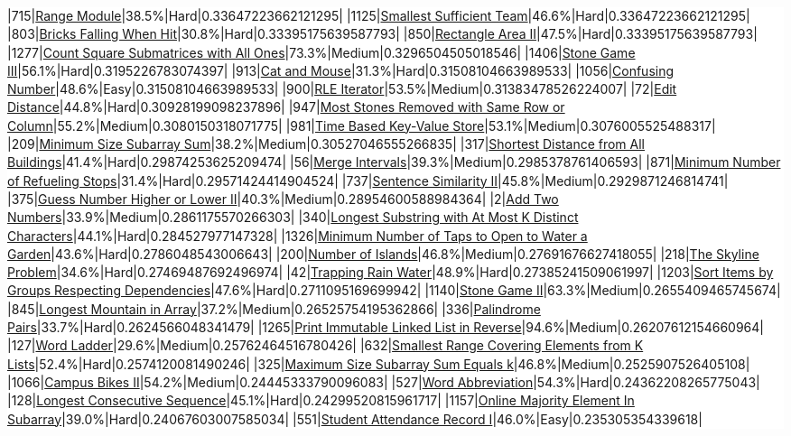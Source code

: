 |715|[Range Module]( https://leetcode.com/problems/range-module)|38.5%|Hard|0.33647223662121295|
|1125|[Smallest Sufficient Team]( https://leetcode.com/problems/smallest-sufficient-team)|46.6%|Hard|0.33647223662121295|
|803|[Bricks Falling When Hit]( https://leetcode.com/problems/bricks-falling-when-hit)|30.8%|Hard|0.33395175639587793|
|850|[Rectangle Area II]( https://leetcode.com/problems/rectangle-area-ii)|47.5%|Hard|0.33395175639587793|
|1277|[Count Square Submatrices with All Ones]( https://leetcode.com/problems/count-square-submatrices-with-all-ones)|73.3%|Medium|0.3296504505018546|
|1406|[Stone Game III]( https://leetcode.com/problems/stone-game-iii)|56.1%|Hard|0.3195226783074397|
|913|[Cat and Mouse]( https://leetcode.com/problems/cat-and-mouse)|31.3%|Hard|0.31508104663989533|
|1056|[Confusing Number]( https://leetcode.com/problems/confusing-number)|48.6%|Easy|0.31508104663989533|
|900|[RLE Iterator]( https://leetcode.com/problems/rle-iterator)|53.5%|Medium|0.31383478526224007|
|72|[Edit Distance]( https://leetcode.com/problems/edit-distance)|44.8%|Hard|0.30928199098237896|
|947|[Most Stones Removed with Same Row or Column]( https://leetcode.com/problems/most-stones-removed-with-same-row-or-column)|55.2%|Medium|0.3080150318071775|
|981|[Time Based Key-Value Store]( https://leetcode.com/problems/time-based-key-value-store)|53.1%|Medium|0.3076005525488317|
|209|[Minimum Size Subarray Sum]( https://leetcode.com/problems/minimum-size-subarray-sum)|38.2%|Medium|0.30527046555266835|
|317|[Shortest Distance from All Buildings]( https://leetcode.com/problems/shortest-distance-from-all-buildings)|41.4%|Hard|0.29874253625209474|
|56|[Merge Intervals]( https://leetcode.com/problems/merge-intervals)|39.3%|Medium|0.2985378761406593|
|871|[Minimum Number of Refueling Stops]( https://leetcode.com/problems/minimum-number-of-refueling-stops)|31.4%|Hard|0.29571424414904524|
|737|[Sentence Similarity II]( https://leetcode.com/problems/sentence-similarity-ii)|45.8%|Medium|0.2929871246814741|
|375|[Guess Number Higher or Lower II]( https://leetcode.com/problems/guess-number-higher-or-lower-ii)|40.3%|Medium|0.28954600588984364|
|2|[Add Two Numbers]( https://leetcode.com/problems/add-two-numbers)|33.9%|Medium|0.2861175570266303|
|340|[Longest Substring with At Most K Distinct Characters]( https://leetcode.com/problems/longest-substring-with-at-most-k-distinct-characters)|44.1%|Hard|0.284527977147328|
|1326|[Minimum Number of Taps to Open to Water a Garden]( https://leetcode.com/problems/minimum-number-of-taps-to-open-to-water-a-garden)|43.6%|Hard|0.2786048543006643|
|200|[Number of Islands]( https://leetcode.com/problems/number-of-islands)|46.8%|Medium|0.27691676627418055|
|218|[The Skyline Problem]( https://leetcode.com/problems/the-skyline-problem)|34.6%|Hard|0.27469487692496974|
|42|[Trapping Rain Water]( https://leetcode.com/problems/trapping-rain-water)|48.9%|Hard|0.27385241509061997|
|1203|[Sort Items by Groups Respecting Dependencies]( https://leetcode.com/problems/sort-items-by-groups-respecting-dependencies)|47.6%|Hard|0.2711095169699942|
|1140|[Stone Game II]( https://leetcode.com/problems/stone-game-ii)|63.3%|Medium|0.2655409465745674|
|845|[Longest Mountain in Array]( https://leetcode.com/problems/longest-mountain-in-array)|37.2%|Medium|0.26525754195362866|
|336|[Palindrome Pairs]( https://leetcode.com/problems/palindrome-pairs)|33.7%|Hard|0.2624566048341479|
|1265|[Print Immutable Linked List in Reverse]( https://leetcode.com/problems/print-immutable-linked-list-in-reverse)|94.6%|Medium|0.26207612154660964|
|127|[Word Ladder]( https://leetcode.com/problems/word-ladder)|29.6%|Medium|0.25762464516780426|
|632|[Smallest Range Covering Elements from K Lists]( https://leetcode.com/problems/smallest-range-covering-elements-from-k-lists)|52.4%|Hard|0.2574120081490246|
|325|[Maximum Size Subarray Sum Equals k]( https://leetcode.com/problems/maximum-size-subarray-sum-equals-k)|46.8%|Medium|0.2525907526405108|
|1066|[Campus Bikes II]( https://leetcode.com/problems/campus-bikes-ii)|54.2%|Medium|0.24445333790096083|
|527|[Word Abbreviation]( https://leetcode.com/problems/word-abbreviation)|54.3%|Hard|0.24362208265775043|
|128|[Longest Consecutive Sequence]( https://leetcode.com/problems/longest-consecutive-sequence)|45.1%|Hard|0.24299520815961717|
|1157|[Online Majority Element In Subarray]( https://leetcode.com/problems/online-majority-element-in-subarray)|39.0%|Hard|0.24067603007585034|
|551|[Student Attendance Record I]( https://leetcode.com/problems/student-attendance-record-i)|46.0%|Easy|0.235305354339618|